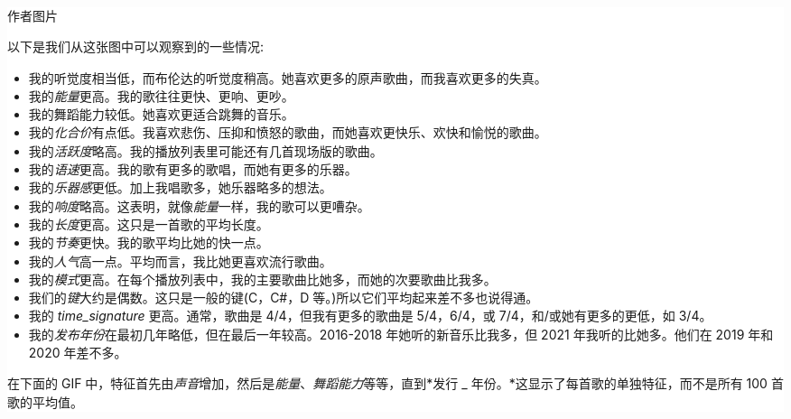 作者图片

以下是我们从这张图中可以观察到的一些情况:

*   我的听觉度相当低，而布伦达的听觉度稍高。她喜欢更多的原声歌曲，而我喜欢更多的失真。
*   我的*能量*更高。我的歌往往更快、更响、更吵。
*   我的舞蹈能力较低。她喜欢更适合跳舞的音乐。
*   我的*化合价*有点低。我喜欢悲伤、压抑和愤怒的歌曲，而她喜欢更快乐、欢快和愉悦的歌曲。
*   我的*活跃度*略高。我的播放列表里可能还有几首现场版的歌曲。
*   我的*语速*更高。我的歌有更多的歌唱，而她有更多的乐器。
*   我的*乐器感*更低。加上我唱歌多，她乐器略多的想法。
*   我的*响度*略高。这表明，就像*能量*一样，我的歌可以更嘈杂。
*   我的*长度*更高。这只是一首歌的平均长度。
*   我的*节奏*更快。我的歌平均比她的快一点。
*   我的*人气*高一点。平均而言，我比她更喜欢流行歌曲。
*   我的*模式*更高。在每个播放列表中，我的主要歌曲比她多，而她的次要歌曲比我多。
*   我们的*键*大约是偶数。这只是一般的键(C，C#，D 等。)所以它们平均起来差不多也说得通。
*   我的 *time_signature* 更高。通常，歌曲是 4/4，但我有更多的歌曲是 5/4，6/4，或 7/4，和/或她有更多的更低，如 3/4。
*   我的*发布年份*在最初几年略低，但在最后一年较高。2016-2018 年她听的新音乐比我多，但 2021 年我听的比她多。他们在 2019 年和 2020 年差不多。

在下面的 GIF 中，特征首先由*声音*增加，然后是*能量*、*舞蹈能力*等等，直到*发行 _ 年份。*这显示了每首歌的单独特征，而不是所有 100 首歌的平均值。
